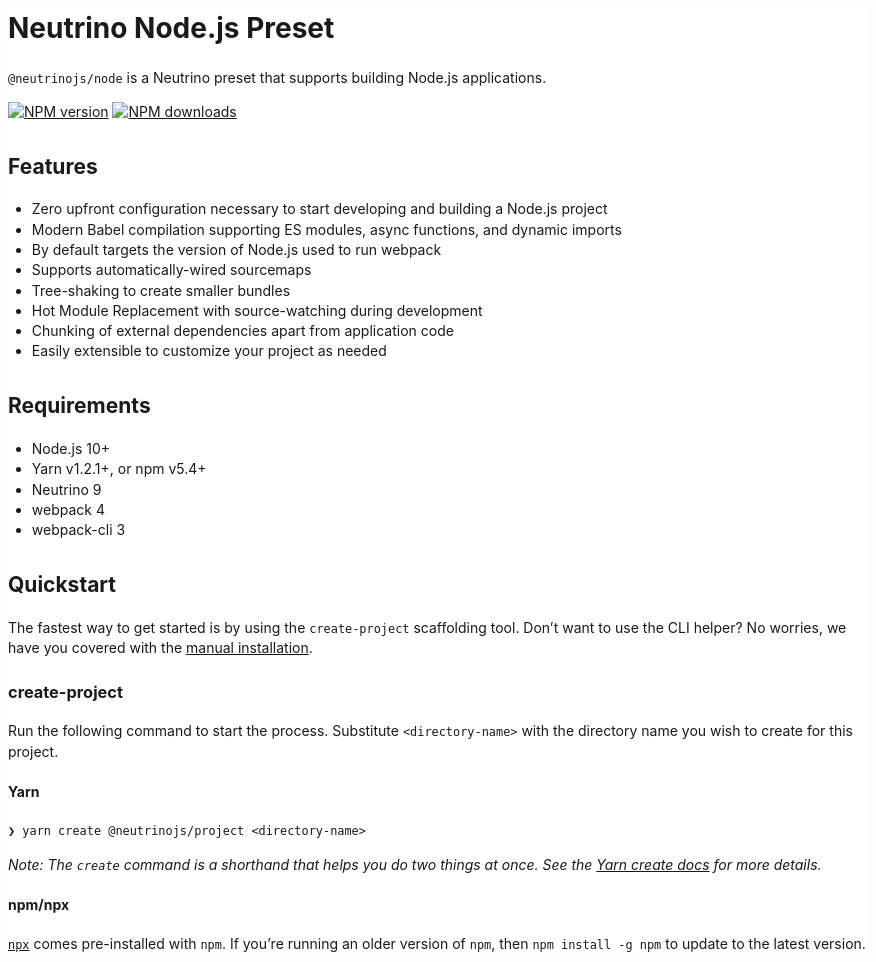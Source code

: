 # Neutrino Node.js Preset

`@neutrinojs/node` is a Neutrino preset that supports building Node.js
applications.

[![NPM version][npm-image]][npm-url] [![NPM downloads][npm-downloads]][npm-url]

## Features

- Zero upfront configuration necessary to start developing and building a
  Node.js project
- Modern Babel compilation supporting ES modules, async functions, and dynamic
  imports
- By default targets the version of Node.js used to run webpack
- Supports automatically-wired sourcemaps
- Tree-shaking to create smaller bundles
- Hot Module Replacement with source-watching during development
- Chunking of external dependencies apart from application code
- Easily extensible to customize your project as needed

## Requirements

- Node.js 10+
- Yarn v1.2.1+, or npm v5.4+
- Neutrino 9
- webpack 4
- webpack-cli 3

## Quickstart

The fastest way to get started is by using the `create-project` scaffolding
tool. Don’t want to use the CLI helper? No worries, we have you covered with the
[manual installation](#manual-installation).

### create-project

Run the following command to start the process. Substitute `<directory-name>`
with the directory name you wish to create for this project.

#### Yarn

```
❯ yarn create @neutrinojs/project <directory-name>
```

_Note: The `create` command is a shorthand that helps you do two things at once.
See the [Yarn create docs](https://yarnpkg.com/lang/en/docs/cli/create/) for
more details._

#### npm/npx

[`npx`](https://github.com/zkat/npx) comes pre-installed with `npm`. If you’re
running an older version of `npm`, then `npm install -g npm` to update to the
latest version.


[npm-image]: https://img.shields.io/npm/v/@neutrinojs/node.svg
[npm-downloads]: https://img.shields.io/npm/dt/@neutrinojs/node.svg
[npm-url]: https://www.npmjs.com/package/@neutrinojs/node